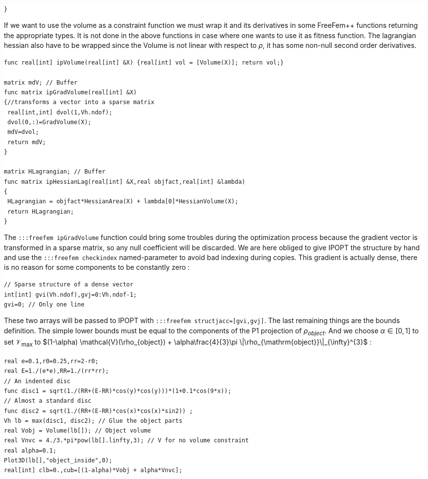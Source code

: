 ```freefem
}
```

If we want to use the volume as a constraint function we must wrap it and its derivatives in some FreeFem++ functions returning the appropriate types. It is not done in the above functions in case where one wants to use it as fitness function. The lagrangian hessian also have to be wrapped since the Volume is not linear with respect to $\rho$, it has some non-null second order derivatives.

```freefem
func real[int] ipVolume(real[int] &X) {real[int] vol = [Volume(X)]; return vol;}

matrix mdV; // Buffer
func matrix ipGradVolume(real[int] &X)
{//transforms a vector into a sparse matrix
 real[int,int] dvol(1,Vh.ndof);
 dvol(0,:)=GradVolume(X);
 mdV=dvol;
 return mdV;
}

matrix HLagrangian; // Buffer
func matrix ipHessianLag(real[int] &X,real objfact,real[int] &lambda)
{
 HLagrangian = objfact*HessianArea(X) + lambda[0]*HessianVolume(X);
 return HLagrangian;
}
```

The `:::freefem ipGradVolume` function could bring some troubles during the optimization process because the gradient vector is transformed in a sparse matrix, so any null coefficient will be discarded. We are here obliged to give IPOPT the structure by hand and use the `:::freefem checkindex` named-parameter to avoid bad indexing during copies. This gradient is actually dense, there is no reason for some components to be constantly zero :

```freefem
// Sparse structure of a dense vector
int[int] gvi(Vh.ndof),gvj=0:Vh.ndof-1;
gvi=0; // Only one line
```

These two arrays will be passed to IPOPT with `:::freefem structjacc=[gvi,gvj]`. The last remaining things are the bounds definition. The simple lower bounds must be equal to the components of the P1 projection of $\rho_{object}$. And we choose $\alpha\in [0,1]$ to set $\mathcal{V}_{\mathrm{max}}$ to $(1-\alpha) \mathcal{V}(\rho_{object}) + \alpha\frac{4}{3}\pi \|\rho_{\mathrm{object}}\|_{\infty}^{3}$ :

```freefem
real e=0.1,r0=0.25,rr=2-r0;
real E=1./(e*e),RR=1./(rr*rr);
// An indented disc
func disc1 = sqrt(1./(RR+(E-RR)*cos(y)*cos(y)))*(1+0.1*cos(9*x));
// Almost a standard disc
func disc2 = sqrt(1./(RR+(E-RR)*cos(x)*cos(x)*sin2)) ;
Vh lb = max(disc1, disc2); // Glue the object parts
real Vobj = Volume(lb[]); // Object volume
real Vnvc = 4./3.*pi*pow(lb[].linfty,3); // V for no volume constraint
real alpha=0.1;
Plot3D(lb[],"object_inside",0);
real[int] clb=0.,cub=[(1-alpha)*Vobj + alpha*Vnvc];
```
